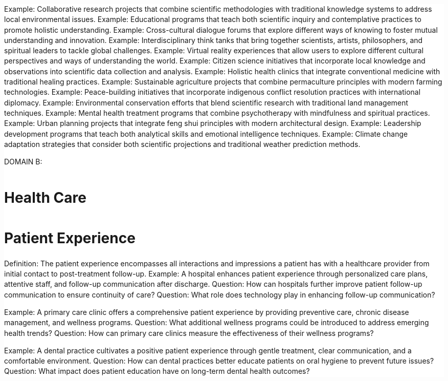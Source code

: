 Example: Collaborative research projects that combine scientific methodologies with traditional knowledge systems to address local environmental issues.
Example: Educational programs that teach both scientific inquiry and contemplative practices to promote holistic understanding.
Example: Cross-cultural dialogue forums that explore different ways of knowing to foster mutual understanding and innovation.
Example: Interdisciplinary think tanks that bring together scientists, artists, philosophers, and spiritual leaders to tackle global challenges.
Example: Virtual reality experiences that allow users to explore different cultural perspectives and ways of understanding the world.
Example: Citizen science initiatives that incorporate local knowledge and observations into scientific data collection and analysis.
Example: Holistic health clinics that integrate conventional medicine with traditional healing practices.
Example: Sustainable agriculture projects that combine permaculture principles with modern farming technologies.
Example: Peace-building initiatives that incorporate indigenous conflict resolution practices with international diplomacy.
Example: Environmental conservation efforts that blend scientific research with traditional land management techniques.
Example: Mental health treatment programs that combine psychotherapy with mindfulness and spiritual practices.
Example: Urban planning projects that integrate feng shui principles with modern architectural design.
Example: Leadership development programs that teach both analytical skills and emotional intelligence techniques.
Example: Climate change adaptation strategies that consider both scientific projections and traditional weather prediction methods.


DOMAIN B:
# Health Care

# Patient Experience
Definition: The patient experience encompasses all interactions and impressions a patient has with a healthcare provider from initial contact to post-treatment follow-up.
Example: A hospital enhances patient experience through personalized care plans, attentive staff, and follow-up communication after discharge.
Question: How can hospitals further improve patient follow-up communication to ensure continuity of care?
Question: What role does technology play in enhancing follow-up communication?

Example: A primary care clinic offers a comprehensive patient experience by providing preventive care, chronic disease management, and wellness programs.
Question: What additional wellness programs could be introduced to address emerging health trends?
Question: How can primary care clinics measure the effectiveness of their wellness programs?

Example: A dental practice cultivates a positive patient experience through gentle treatment, clear communication, and a comfortable environment.
Question: How can dental practices better educate patients on oral hygiene to prevent future issues?
Question: What impact does patient education have on long-term dental health outcomes?
